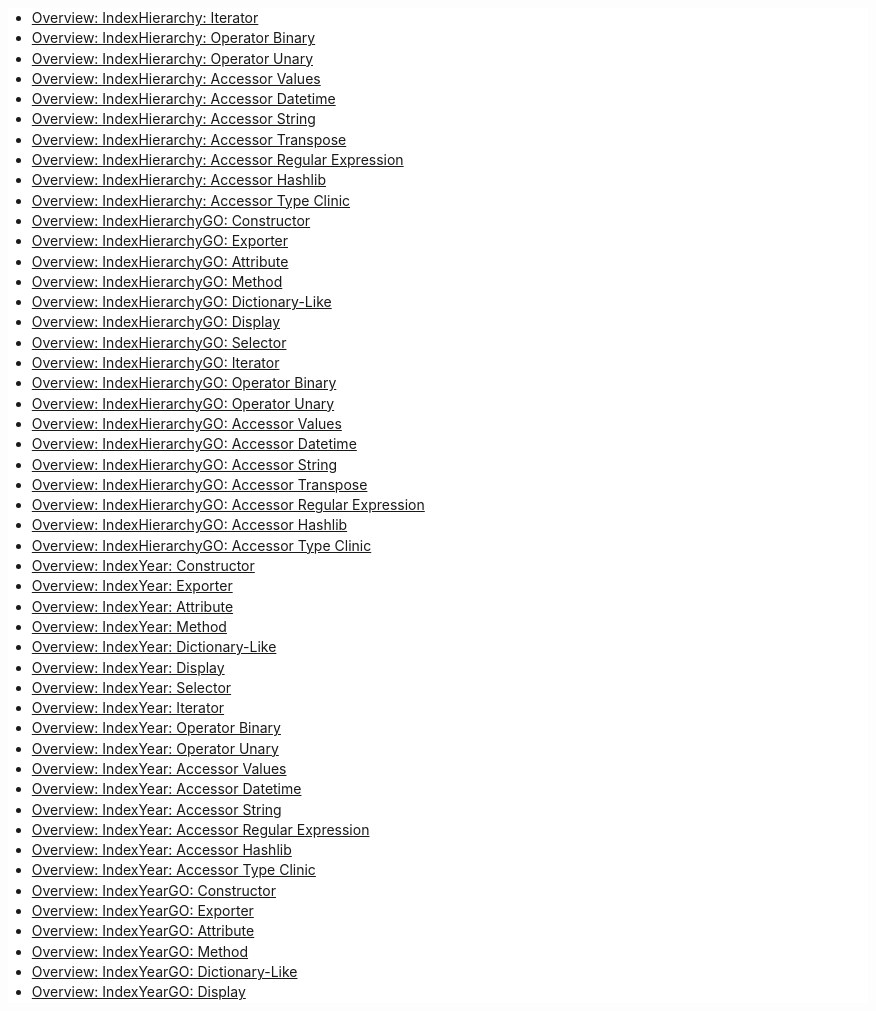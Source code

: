   + [Overview: IndexHierarchy: Iterator](../api_overview/index_hierarchy-iterator.md)
  + [Overview: IndexHierarchy: Operator Binary](../api_overview/index_hierarchy-operator_binary.md)
  + [Overview: IndexHierarchy: Operator Unary](../api_overview/index_hierarchy-operator_unary.md)
  + [Overview: IndexHierarchy: Accessor Values](../api_overview/index_hierarchy-accessor_values.md)
  + [Overview: IndexHierarchy: Accessor Datetime](../api_overview/index_hierarchy-accessor_datetime.md)
  + [Overview: IndexHierarchy: Accessor String](../api_overview/index_hierarchy-accessor_string.md)
  + [Overview: IndexHierarchy: Accessor Transpose](../api_overview/index_hierarchy-accessor_transpose.md)
  + [Overview: IndexHierarchy: Accessor Regular Expression](../api_overview/index_hierarchy-accessor_regular_expression.md)
  + [Overview: IndexHierarchy: Accessor Hashlib](../api_overview/index_hierarchy-accessor_hashlib.md)
  + [Overview: IndexHierarchy: Accessor Type Clinic](../api_overview/index_hierarchy-accessor_type_clinic.md)
  + [Overview: IndexHierarchyGO: Constructor](../api_overview/index_hierarchy_go-constructor.md)
  + [Overview: IndexHierarchyGO: Exporter](../api_overview/index_hierarchy_go-exporter.md)
  + [Overview: IndexHierarchyGO: Attribute](../api_overview/index_hierarchy_go-attribute.md)
  + [Overview: IndexHierarchyGO: Method](../api_overview/index_hierarchy_go-method.md)
  + [Overview: IndexHierarchyGO: Dictionary-Like](../api_overview/index_hierarchy_go-dictionary_like.md)
  + [Overview: IndexHierarchyGO: Display](../api_overview/index_hierarchy_go-display.md)
  + [Overview: IndexHierarchyGO: Selector](../api_overview/index_hierarchy_go-selector.md)
  + [Overview: IndexHierarchyGO: Iterator](../api_overview/index_hierarchy_go-iterator.md)
  + [Overview: IndexHierarchyGO: Operator Binary](../api_overview/index_hierarchy_go-operator_binary.md)
  + [Overview: IndexHierarchyGO: Operator Unary](../api_overview/index_hierarchy_go-operator_unary.md)
  + [Overview: IndexHierarchyGO: Accessor Values](../api_overview/index_hierarchy_go-accessor_values.md)
  + [Overview: IndexHierarchyGO: Accessor Datetime](../api_overview/index_hierarchy_go-accessor_datetime.md)
  + [Overview: IndexHierarchyGO: Accessor String](../api_overview/index_hierarchy_go-accessor_string.md)
  + [Overview: IndexHierarchyGO: Accessor Transpose](../api_overview/index_hierarchy_go-accessor_transpose.md)
  + [Overview: IndexHierarchyGO: Accessor Regular Expression](../api_overview/index_hierarchy_go-accessor_regular_expression.md)
  + [Overview: IndexHierarchyGO: Accessor Hashlib](../api_overview/index_hierarchy_go-accessor_hashlib.md)
  + [Overview: IndexHierarchyGO: Accessor Type Clinic](../api_overview/index_hierarchy_go-accessor_type_clinic.md)
  + [Overview: IndexYear: Constructor](../api_overview/index_year-constructor.md)
  + [Overview: IndexYear: Exporter](../api_overview/index_year-exporter.md)
  + [Overview: IndexYear: Attribute](../api_overview/index_year-attribute.md)
  + [Overview: IndexYear: Method](../api_overview/index_year-method.md)
  + [Overview: IndexYear: Dictionary-Like](../api_overview/index_year-dictionary_like.md)
  + [Overview: IndexYear: Display](../api_overview/index_year-display.md)
  + [Overview: IndexYear: Selector](../api_overview/index_year-selector.md)
  + [Overview: IndexYear: Iterator](../api_overview/index_year-iterator.md)
  + [Overview: IndexYear: Operator Binary](../api_overview/index_year-operator_binary.md)
  + [Overview: IndexYear: Operator Unary](../api_overview/index_year-operator_unary.md)
  + [Overview: IndexYear: Accessor Values](../api_overview/index_year-accessor_values.md)
  + [Overview: IndexYear: Accessor Datetime](../api_overview/index_year-accessor_datetime.md)
  + [Overview: IndexYear: Accessor String](../api_overview/index_year-accessor_string.md)
  + [Overview: IndexYear: Accessor Regular Expression](../api_overview/index_year-accessor_regular_expression.md)
  + [Overview: IndexYear: Accessor Hashlib](../api_overview/index_year-accessor_hashlib.md)
  + [Overview: IndexYear: Accessor Type Clinic](../api_overview/index_year-accessor_type_clinic.md)
  + [Overview: IndexYearGO: Constructor](../api_overview/index_year_go-constructor.md)
  + [Overview: IndexYearGO: Exporter](../api_overview/index_year_go-exporter.md)
  + [Overview: IndexYearGO: Attribute](../api_overview/index_year_go-attribute.md)
  + [Overview: IndexYearGO: Method](../api_overview/index_year_go-method.md)
  + [Overview: IndexYearGO: Dictionary-Like](../api_overview/index_year_go-dictionary_like.md)
  + [Overview: IndexYearGO: Display](../api_overview/index_year_go-display.md)